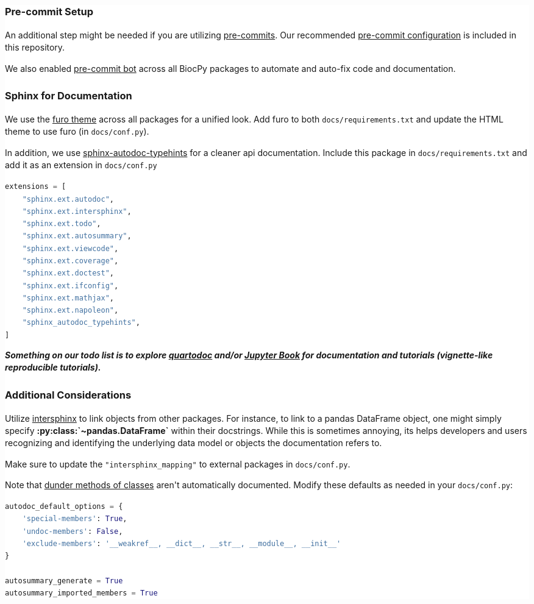 ### Pre-commit Setup

An additional step might be needed if you are utilizing [pre-commits](https://pre-commit.com/). Our recommended [pre-commit configuration](./pre-commit-template.yml) is included in this repository.

We also enabled [pre-commit bot](https://pre-commit.ci/) across all BiocPy packages to automate and auto-fix code and documentation.

### Sphinx for Documentation

We use the [furo theme](https://github.com/pradyunsg/furo) across all packages for a unified look. Add furo to both `docs/requirements.txt` and update the HTML theme to use furo (in `docs/conf.py`).

In addition, we use [sphinx-autodoc-typehints](https://github.com/tox-dev/sphinx-autodoc-typehints) for a cleaner api documentation. Include this package in `docs/requirements.txt` and add it as an extension in `docs/conf.py`

```python
extensions = [
    "sphinx.ext.autodoc",
    "sphinx.ext.intersphinx",
    "sphinx.ext.todo",
    "sphinx.ext.autosummary",
    "sphinx.ext.viewcode",
    "sphinx.ext.coverage",
    "sphinx.ext.doctest",
    "sphinx.ext.ifconfig",
    "sphinx.ext.mathjax",
    "sphinx.ext.napoleon",
    "sphinx_autodoc_typehints",
]
```

**_Something on our todo list is to explore [quartodoc](https://github.com/machow/quartodoc) and/or [Jupyter Book](https://jupyterbook.org/en/stable/intro.html) for documentation and tutorials (vignette-like reproducible tutorials)._**

### Additional Considerations

Utilize [intersphinx](https://www.sphinx-doc.org/en/master/usage/extensions/intersphinx.html) to link objects from other packages. For instance, to link to a pandas DataFrame object, one might simply specify **:py:class:\`~pandas.DataFrame\`** within their docstrings. While this is sometimes annoying, its helps developers and users recognizing and identifying the underlying data model or objects the documentation refers to.

Make sure to update the `"intersphinx_mapping"` to external packages in `docs/conf.py`.

Note that [dunder methods of classes](https://docs.python.org/3/reference/datamodel.html#) aren't automatically documented. Modify these defaults as needed in your `docs/conf.py`:

```python
autodoc_default_options = {
    'special-members': True,
    'undoc-members': False,
    'exclude-members': '__weakref__, __dict__, __str__, __module__, __init__'
}

autosummary_generate = True
autosummary_imported_members = True
```
